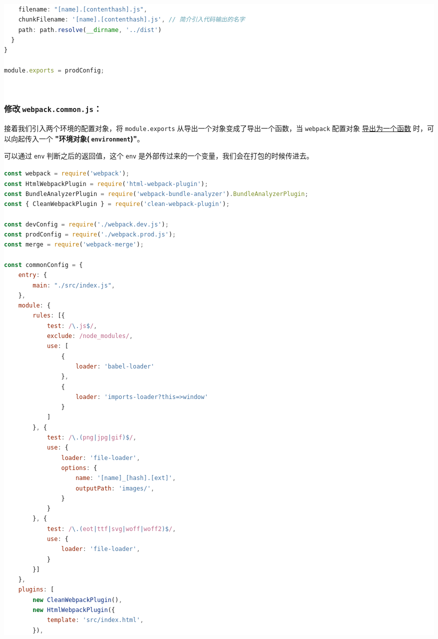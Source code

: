 ```javascript
    filename: "[name].[contenthash].js",
    chunkFilename: '[name].[contenthash].js', // 简介引入代码输出的名字
    path: path.resolve(__dirname, '../dist')
  }
}

module.exports = prodConfig;
```

&nbsp;

### 修改 `webpack.common.js`：

接着我们引入两个环境的配置对象，将 `module.exports` 从导出一个对象变成了导出一个函数，当 `webpack` 配置对象 [导出为一个函数](https://webpack.js.org/configuration/configuration-types/#exporting-a-function) 时，可以向起传入一个 **"环境对象( `environment`)"**。

可以通过 `env` 判断之后的返回值，这个 `env` 是外部传过来的一个变量，我们会在打包的时候传进去。

```javascript
const webpack = require('webpack');
const HtmlWebpackPlugin = require('html-webpack-plugin');
const BundleAnalyzerPlugin = require('webpack-bundle-analyzer').BundleAnalyzerPlugin;
const { CleanWebpackPlugin } = require('clean-webpack-plugin');

const devConfig = require('./webpack.dev.js');
const prodConfig = require('./webpack.prod.js');
const merge = require('webpack-merge');

const commonConfig = {
	entry: {
		main: "./src/index.js",
	},
	module: {
		rules: [{ 
			test: /\.js$/, 
			exclude: /node_modules/, 
			use: [
				{
					loader: 'babel-loader'
				}, 
				{
					loader: 'imports-loader?this=>window'
				}
			]
		}, {
			test: /\.(png|jpg|gif)$/,
			use: {
				loader: 'file-loader',
				options: {
					name: '[name]_[hash].[ext]',
					outputPath: 'images/',
				}
			}
		}, {
			test: /\.(eot|ttf|svg|woff|woff2)$/,
			use: {
				loader: 'file-loader',
			}
		}]
	},
	plugins: [
		new CleanWebpackPlugin(),
		new HtmlWebpackPlugin({
			template: 'src/index.html',
		}),
```